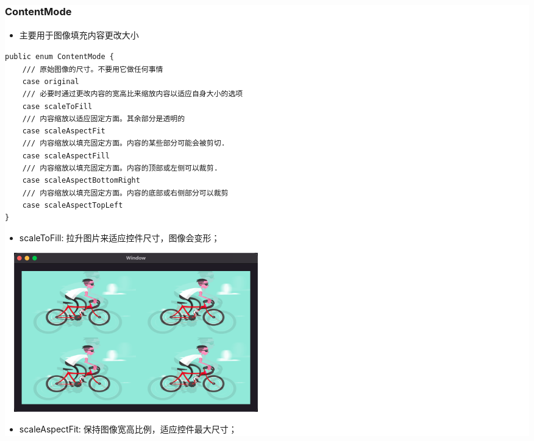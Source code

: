 ### ContentMode

- 主要用于图像填充内容更改大小

```
public enum ContentMode {
    /// 原始图像的尺寸。不要用它做任何事情
    case original
    /// 必要时通过更改内容的宽高比来缩放内容以适应自身大小的选项
    case scaleToFill
    /// 内容缩放以适应固定方面。其余部分是透明的
    case scaleAspectFit
    /// 内容缩放以填充固定方面。内容的某些部分可能会被剪切.
    case scaleAspectFill
    /// 内容缩放以填充固定方面。内容的顶部或左侧可以裁剪.
    case scaleAspectBottomRight
    /// 内容缩放以填充固定方面。内容的底部或右侧部分可以裁剪
    case scaleAspectTopLeft
}
```

- scaleToFill: 拉升图片来适应控件尺寸，图像会变形；

<p align="left">
<img src="Images/scaleToFill.png" width="400" hspace="15px">
</p>

- scaleAspectFit: 保持图像宽高比例，适应控件最大尺寸；

<p align="left">